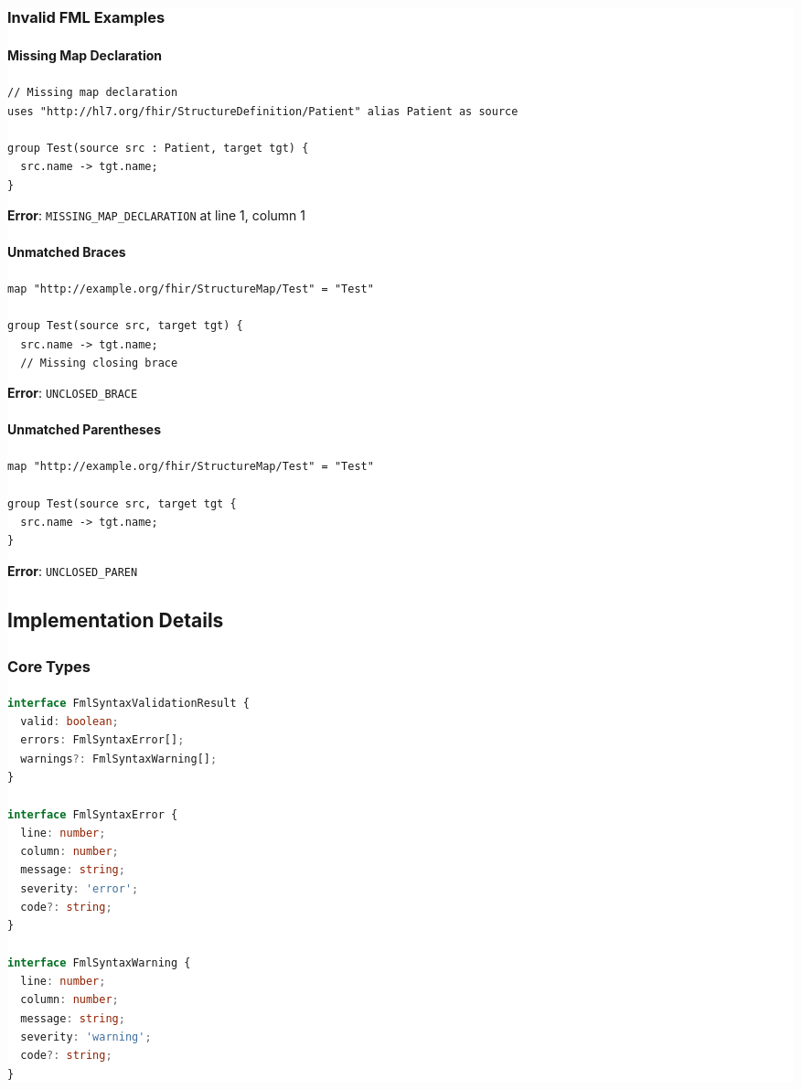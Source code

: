 ### Invalid FML Examples

#### Missing Map Declaration
```fml
// Missing map declaration
uses "http://hl7.org/fhir/StructureDefinition/Patient" alias Patient as source

group Test(source src : Patient, target tgt) {
  src.name -> tgt.name;
}
```
**Error**: `MISSING_MAP_DECLARATION` at line 1, column 1

#### Unmatched Braces
```fml
map "http://example.org/fhir/StructureMap/Test" = "Test"

group Test(source src, target tgt) {
  src.name -> tgt.name;
  // Missing closing brace
```
**Error**: `UNCLOSED_BRACE` 

#### Unmatched Parentheses
```fml
map "http://example.org/fhir/StructureMap/Test" = "Test"

group Test(source src, target tgt {
  src.name -> tgt.name;
}
```
**Error**: `UNCLOSED_PAREN`

## Implementation Details

### Core Types

```typescript
interface FmlSyntaxValidationResult {
  valid: boolean;
  errors: FmlSyntaxError[];
  warnings?: FmlSyntaxWarning[];
}

interface FmlSyntaxError {
  line: number;
  column: number;
  message: string;
  severity: 'error';
  code?: string;
}

interface FmlSyntaxWarning {
  line: number;
  column: number;
  message: string;
  severity: 'warning';
  code?: string;
}
```
